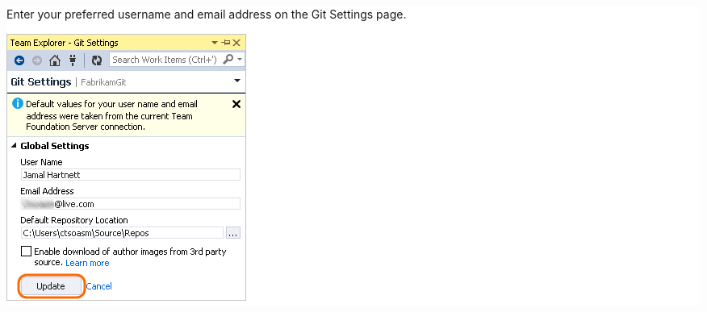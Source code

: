 Enter your preferred username and email address on the Git Settings page.  

![Enter your username and email](media/get-started/ConfigureSettings2.png)



 
